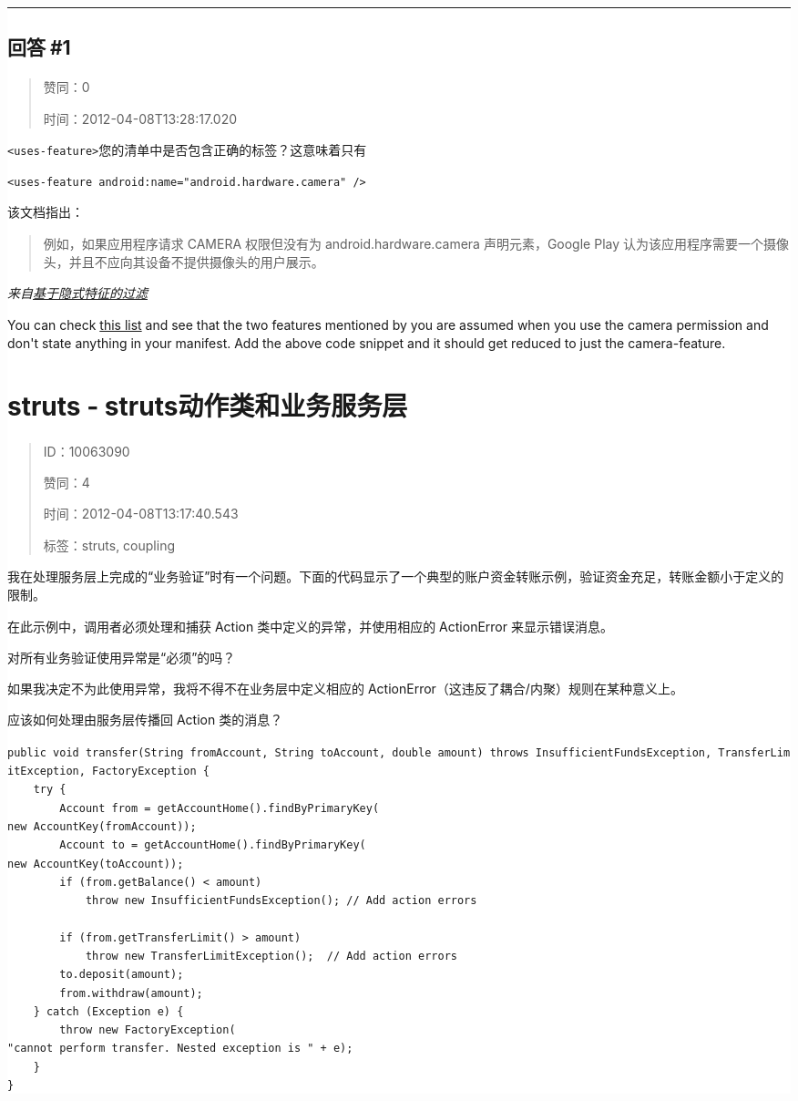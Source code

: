 * * *

## 回答 #1

> 赞同：0
> 
> 时间：2012-04-08T13:28:17.020

`<uses-feature>`您的清单中是否包含正确的标签？这意味着只有

```
<uses-feature android:name="android.hardware.camera" /> 
```

该文档指出：

> 例如，如果应用程序请求 CAMERA 权限但没有为 android.hardware.camera 声明元素，Google Play 认为该应用程序需要一个摄像头，并且不应向其设备不提供摄像头的用户展示。

*来自[基于隐式特征的过滤](http://developer.android.com/guide/topics/manifest/uses-feature-element.html#implicit)*

You can check [this list](http://developer.android.com/guide/topics/manifest/uses-feature-element.html#permissions) and see that the two features mentioned by you are assumed when you use the camera permission and don't state anything in your manifest. Add the above code snippet and it should get reduced to just the camera-feature.

# struts - struts动作类和业务服务层

> ID：10063090
> 
> 赞同：4
> 
> 时间：2012-04-08T13:17:40.543
> 
> 标签：struts, coupling

我在处理服务层上完成的“业务验证”时有一个问题。下面的代码显示了一个典型的账户资金转账示例，验证资金充足，转账金额小于定义的限制。

在此示例中，调用者必须处理和捕获 Action 类中定义的异常，并使用相应的 ActionError 来显示错误消息。

对所有业务验证使用异常是“必须”的吗？

如果我决定不为此使用异常，我将不得不在业务层中定义相应的 ActionError（这违反了耦合/内聚）规则在某种意义上。

应该如何处理由服务层传播回 Action 类的消息？

```
public void transfer(String fromAccount, String toAccount, double amount) throws InsufficientFundsException, TransferLimitException, FactoryException { 
    try { 
        Account from = getAccountHome().findByPrimaryKey( 
new AccountKey(fromAccount)); 
        Account to = getAccountHome().findByPrimaryKey( 
new AccountKey(toAccount)); 
        if (from.getBalance() < amount) 
            throw new InsufficientFundsException(); // Add action errors

        if (from.getTransferLimit() > amount) 
            throw new TransferLimitException();  // Add action errors
        to.deposit(amount); 
        from.withdraw(amount); 
    } catch (Exception e) { 
        throw new FactoryException( 
"cannot perform transfer. Nested exception is " + e); 
    } 
} 
```
